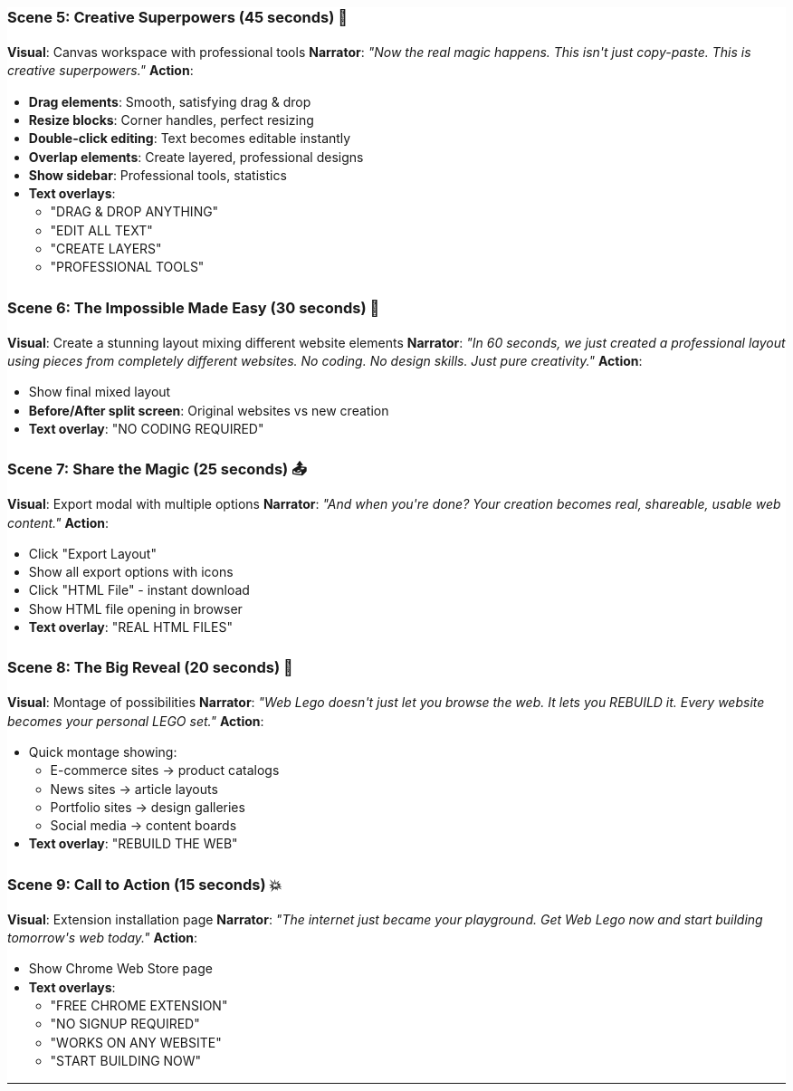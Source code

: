### Scene 5: Creative Superpowers (45 seconds) 🎨
**Visual**: Canvas workspace with professional tools
**Narrator**: *"Now the real magic happens. This isn't just copy-paste. This is creative superpowers."*
**Action**:
- **Drag elements**: Smooth, satisfying drag & drop
- **Resize blocks**: Corner handles, perfect resizing
- **Double-click editing**: Text becomes editable instantly
- **Overlap elements**: Create layered, professional designs
- **Show sidebar**: Professional tools, statistics
- **Text overlays**: 
  - "DRAG & DROP ANYTHING"
  - "EDIT ALL TEXT"  
  - "CREATE LAYERS"
  - "PROFESSIONAL TOOLS"

### Scene 6: The Impossible Made Easy (30 seconds) 🤯
**Visual**: Create a stunning layout mixing different website elements
**Narrator**: *"In 60 seconds, we just created a professional layout using pieces from completely different websites. No coding. No design skills. Just pure creativity."*
**Action**:
- Show final mixed layout
- **Before/After split screen**: Original websites vs new creation
- **Text overlay**: "NO CODING REQUIRED"

### Scene 7: Share the Magic (25 seconds) 📤
**Visual**: Export modal with multiple options
**Narrator**: *"And when you're done? Your creation becomes real, shareable, usable web content."*
**Action**:
- Click "Export Layout"
- Show all export options with icons
- Click "HTML File" - instant download
- Show HTML file opening in browser
- **Text overlay**: "REAL HTML FILES"

### Scene 8: The Big Reveal (20 seconds) 🎉
**Visual**: Montage of possibilities
**Narrator**: *"Web Lego doesn't just let you browse the web. It lets you REBUILD it. Every website becomes your personal LEGO set."*
**Action**:
- Quick montage showing:
  - E-commerce sites → product catalogs
  - News sites → article layouts  
  - Portfolio sites → design galleries
  - Social media → content boards
- **Text overlay**: "REBUILD THE WEB"

### Scene 9: Call to Action (15 seconds) 💥
**Visual**: Extension installation page
**Narrator**: *"The internet just became your playground. Get Web Lego now and start building tomorrow's web today."*
**Action**:
- Show Chrome Web Store page
- **Text overlays**: 
  - "FREE CHROME EXTENSION"
  - "NO SIGNUP REQUIRED"
  - "WORKS ON ANY WEBSITE"
  - "START BUILDING NOW"

---